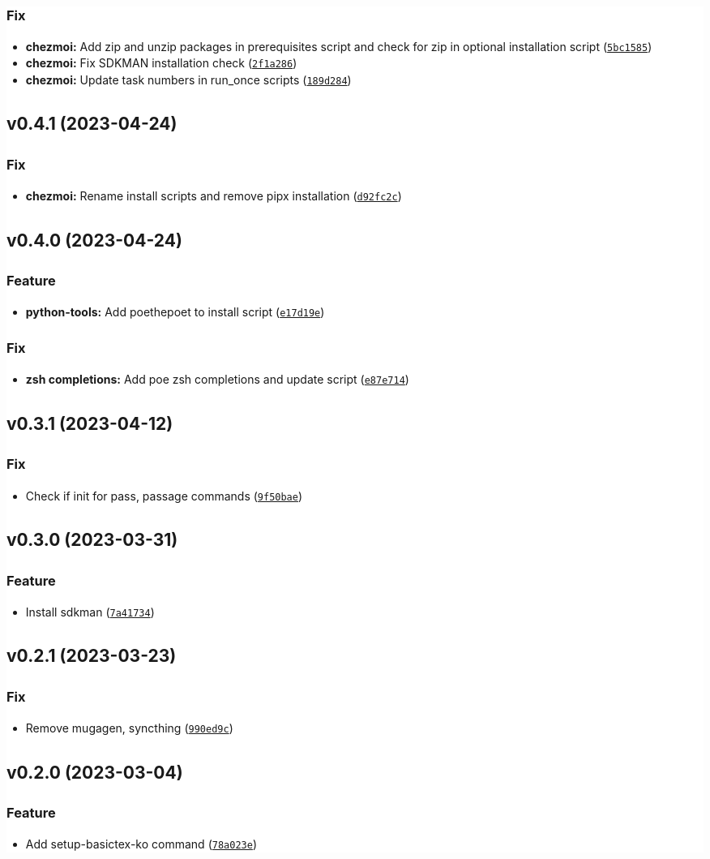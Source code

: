 ### Fix
* **chezmoi:** Add zip and unzip packages in prerequisites script and check for zip in optional installation script ([`5bc1585`](https://github.com/entelecheia/dotfiles/commit/5bc1585f3edab88efb41487631b2f20c74520106))
* **chezmoi:** Fix SDKMAN installation check ([`2f1a286`](https://github.com/entelecheia/dotfiles/commit/2f1a286e7d8a6ebe8149bacee4fc28cab86868bb))
* **chezmoi:** Update task numbers in run_once scripts ([`189d284`](https://github.com/entelecheia/dotfiles/commit/189d2841479963f81ff9c126c9b66b66bf105975))

## v0.4.1 (2023-04-24)
### Fix
* **chezmoi:** Rename install scripts and remove pipx installation ([`d92fc2c`](https://github.com/entelecheia/dotfiles/commit/d92fc2c29f1905f996aa251a5fa530e2abab24d0))

## v0.4.0 (2023-04-24)
### Feature
* **python-tools:** Add poethepoet to install script ([`e17d19e`](https://github.com/entelecheia/dotfiles/commit/e17d19e8a16456fe6f5c8d5f63a8248076af7e25))

### Fix
* **zsh completions:** Add poe zsh completions and update script ([`e87e714`](https://github.com/entelecheia/dotfiles/commit/e87e7144427c3de00dd8587cc10f56d06a0367b5))

## v0.3.1 (2023-04-12)
### Fix
* Check if init for pass, passage commands ([`9f50bae`](https://github.com/entelecheia/dotfiles/commit/9f50baeeebd49aff67ceb60247218d3e014d15b0))

## v0.3.0 (2023-03-31)
### Feature
* Install sdkman ([`7a41734`](https://github.com/entelecheia/dotfiles/commit/7a417346aeec0aaf18a63c98d7c55b4416408ed6))

## v0.2.1 (2023-03-23)
### Fix
* Remove mugagen, syncthing ([`990ed9c`](https://github.com/entelecheia/dotfiles/commit/990ed9c7d64afca99b5fd7a7018db7f342ae09c4))

## v0.2.0 (2023-03-04)
### Feature
* Add setup-basictex-ko command ([`78a023e`](https://github.com/entelecheia/dotfiles/commit/78a023e78ed8ddfa413f0bce4be516bba0a8c767))
